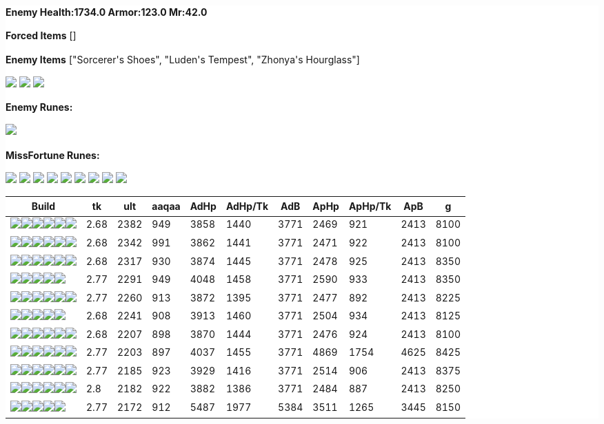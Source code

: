 **Enemy Health:1734.0 Armor:123.0 Mr:42.0**


**Forced Items** []








**Enemy Items** ["Sorcerer's Shoes", "Luden's Tempest", "Zhonya's Hourglass"]





![](/item/3020.png)
![](/item/6655.png)
![](/item/3157.png)



**Enemy Runes:**





![](/StatMods/StatModsArmorIcon.png)



**MissFortune Runes:**


![](/Styles/Precision/PressTheAttack/PressTheAttack.png)
![](/Styles/Precision/Overheal.png)
![](/Styles/Precision/LegendAlacrity/LegendAlacrity.png)
![](/Styles/Precision/CutDown/CutDown.png)
![](/Styles/Sorcery/AbsoluteFocus/AbsoluteFocus.png)
![](/Styles/Sorcery/GatheringStorm/GatheringStorm.png)
![](/StatMods/StatModsAdaptiveForceIcon.png)
![](/StatMods/StatModsAdaptiveForceIcon.png)
![](/StatMods/StatModsArmorIcon.png)





 Build |tk|ult|aaqaa|AdHp|AdHp/Tk|AdB|ApHp|ApHp/Tk|ApB|g
-|-|-|-|-|-|-|-|-|-|-
![](/item/6691.png)![](/item/6676.png)![](/item/1001.png)![](/item/1053.png)![](/item/1055.png)![](/item/1036.png)|2.68|2382|949|3858|1440|3771|2469|921|2413|8100
![](/item/6691.png)![](/item/3033.png)![](/item/1001.png)![](/item/1053.png)![](/item/1055.png)![](/item/1036.png)|2.68|2342|991|3862|1441|3771|2471|922|2413|8100
![](/item/6691.png)![](/item/3179.png)![](/item/1001.png)![](/item/1053.png)![](/item/1055.png)![](/item/1038.png)|2.68|2317|930|3874|1445|3771|2478|925|2413|8350
![](/item/6691.png)![](/item/3072.png)![](/item/1001.png)![](/item/1055.png)![](/item/1038.png)|2.77|2291|949|4048|1458|3771|2590|933|2413|8350
![](/item/6691.png)![](/item/6695.png)![](/item/1001.png)![](/item/1053.png)![](/item/1055.png)![](/item/1037.png)|2.77|2260|913|3872|1395|3771|2477|892|2413|8225
![](/item/6691.png)![](/item/3074.png)![](/item/1001.png)![](/item/1055.png)![](/item/1037.png)|2.68|2241|908|3913|1460|3771|2504|934|2413|8125
![](/item/6691.png)![](/item/6696.png)![](/item/1001.png)![](/item/1053.png)![](/item/1055.png)![](/item/1036.png)|2.68|2207|898|3870|1444|3771|2476|924|2413|8100
![](/item/6691.png)![](/item/3156.png)![](/item/1001.png)![](/item/1053.png)![](/item/1055.png)![](/item/1037.png)|2.77|2203|897|4037|1455|3771|4869|1754|4625|8425
![](/item/6676.png)![](/item/3074.png)![](/item/1001.png)![](/item/1055.png)![](/item/1037.png)![](/item/1036.png)|2.77|2185|923|3929|1416|3771|2514|906|2413|8375
![](/item/6676.png)![](/item/3179.png)![](/item/1001.png)![](/item/1053.png)![](/item/1055.png)![](/item/1038.png)|2.8|2182|922|3882|1386|3771|2484|887|2413|8250
![](/item/6691.png)![](/item/6673.png)![](/item/1001.png)![](/item/1055.png)![](/item/1038.png)|2.77|2172|912|5487|1977|5384|3511|1265|3445|8150